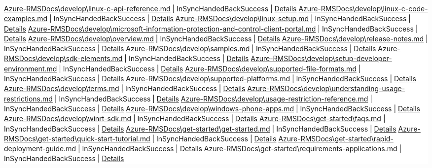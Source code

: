  [Azure-RMSDocs\develop\linux-c-api-reference.md](https://github.com/Microsoft/Azure-RMSDocs-pr/blob/6b5bc9612ac17a2d6905200383d9b8df4c504efe/Azure-RMSDocs/develop/linux-c-api-reference.md) | InSyncHandedBackSuccess | [Details](#1695dc0db8940423fc85484d18e9a80868911e6f80)
 [Azure-RMSDocs\develop\linux-c-code-examples.md](https://github.com/Microsoft/Azure-RMSDocs-pr/blob/79e58b8092ea7cb057229d4c464d79f3694296e6/Azure-RMSDocs/develop/linux-c-code-examples.md) | InSyncHandedBackSuccess | [Details](#ace7103cfb44d84a7dd6bf64f57c2a47530117e081)
 [Azure-RMSDocs\develop\linux-setup.md](https://github.com/Microsoft/Azure-RMSDocs-pr/blob/6b5bc9612ac17a2d6905200383d9b8df4c504efe/Azure-RMSDocs/develop/linux-setup.md) | InSyncHandedBackSuccess | [Details](#d6920b8ce09b39d98da9e9c197b17a1f13d21c8e82)
 [Azure-RMSDocs\develop\microsoft-information-protection-and-control-client-portal.md](https://github.com/Microsoft/Azure-RMSDocs-pr/blob/82632b7d9ca6d59ae3f033ca872567c1f0f50188/Azure-RMSDocs/develop/microsoft-information-protection-and-control-client-portal.md) | InSyncHandedBackSuccess | [Details](#866a8f1ec80ecb5b91fcc2915d11f5ef61543c3284)
 [Azure-RMSDocs\develop\overview.md](https://github.com/Microsoft/Azure-RMSDocs-pr/blob/6b5bc9612ac17a2d6905200383d9b8df4c504efe/Azure-RMSDocs/develop/overview.md) | InSyncHandedBackSuccess | [Details](#e9a3f95c8ff289380dc62994e4f719bc174c490085)
 [Azure-RMSDocs\develop\release-notes.md](https://github.com/Microsoft/Azure-RMSDocs-pr/blob/acc140931b5f834ce1d70c851d90c334a03010dc/Azure-RMSDocs/develop/release-notes.md) | InSyncHandedBackSuccess | [Details](#a12be14d42b0d3212ac61038591701a7a4a23ff587)
 [Azure-RMSDocs\develop\samples.md](https://github.com/Microsoft/Azure-RMSDocs-pr/blob/ac6afddc2b39d6209ef1b89d8d84011942cdba5a/Azure-RMSDocs/develop/samples.md) | InSyncHandedBackSuccess | [Details](#9c1eb2122e2237a895ed931561ead754c328724488)
 [Azure-RMSDocs\develop\sdk-elements.md](https://github.com/Microsoft/Azure-RMSDocs-pr/blob/6b5bc9612ac17a2d6905200383d9b8df4c504efe/Azure-RMSDocs/develop/sdk-elements.md) | InSyncHandedBackSuccess | [Details](#3d6e7c2b40ba80988e93186fd68a12e6216b477d89)
 [Azure-RMSDocs\develop\setup-developer-environment.md](https://github.com/Microsoft/Azure-RMSDocs-pr/blob/6b5bc9612ac17a2d6905200383d9b8df4c504efe/Azure-RMSDocs/develop/setup-developer-environment.md) | InSyncHandedBackSuccess | [Details](#4bb013f420b02a10e306d92624683c48ceb2582f91)
 [Azure-RMSDocs\develop\supported-file-formats.md](https://github.com/Microsoft/Azure-RMSDocs-pr/blob/b5fbbf637a34371a676a6cba169cc0268ce5e541/Azure-RMSDocs/develop/supported-file-formats.md) | InSyncHandedBackSuccess | [Details](#58efe60d6066f2e9761aea8d66d83711e68ab64292)
 [Azure-RMSDocs\develop\supported-platforms.md](https://github.com/Microsoft/Azure-RMSDocs-pr/blob/6b5bc9612ac17a2d6905200383d9b8df4c504efe/Azure-RMSDocs/develop/supported-platforms.md) | InSyncHandedBackSuccess | [Details](#baf08d04f836e5aa406f125a7029bc43297f5df193)
 [Azure-RMSDocs\develop\terms.md](https://github.com/Microsoft/Azure-RMSDocs-pr/blob/6b5bc9612ac17a2d6905200383d9b8df4c504efe/Azure-RMSDocs/develop/terms.md) | InSyncHandedBackSuccess | [Details](#cb8c91db044eb8cee39661994191c261bdbdb8ce94)
 [Azure-RMSDocs\develop\understanding-usage-restrictions.md](https://github.com/Microsoft/Azure-RMSDocs-pr/blob/872bb0c20db2ef8d661d321598a2b1fe61d69316/Azure-RMSDocs/develop/understanding-usage-restrictions.md) | InSyncHandedBackSuccess | [Details](#2d2cbe580349e1615371a6a76e78140f6577e89097)
 [Azure-RMSDocs\develop\usage-restriction-reference.md](https://github.com/Microsoft/Azure-RMSDocs-pr/blob/2acf8095764e2c222881240985df8bccf8a64173/Azure-RMSDocs/develop/usage-restriction-reference.md) | InSyncHandedBackSuccess | [Details](#9788b067f9395b9e078e76994a2a8a79e95baf0698)
 [Azure-RMSDocs\develop\windows-phone-apps.md](https://github.com/Microsoft/Azure-RMSDocs-pr/blob/90552435666b8f25c893fcffe8c8cf3355a5942d/Azure-RMSDocs/develop/windows-phone-apps.md) | InSyncHandedBackSuccess | [Details](#136d6e9d0c45a9779f87e32eed8288fe8ee3a62299)
 [Azure-RMSDocs\develop\winrt-sdk.md](https://github.com/Microsoft/Azure-RMSDocs-pr/blob/90552435666b8f25c893fcffe8c8cf3355a5942d/Azure-RMSDocs/develop/winrt-sdk.md) | InSyncHandedBackSuccess | [Details](#b8684a62fe1dc26de84cea7abc5720a5a649980b100)
 [Azure-RMSDocs\get-started\faqs.md](https://github.com/Microsoft/Azure-RMSDocs-pr/blob/7c0835a6cf5dfa479a37202acc0c9a4b84638200/Azure-RMSDocs/get-started/faqs.md) | InSyncHandedBackSuccess | [Details](#7af7b3698ddf75573dc4712ef335b25378ba2290103)
 [Azure-RMSDocs\get-started\get-started.md](https://github.com/Microsoft/Azure-RMSDocs-pr/blob/0f355da35dff62ecee111737eb1793ae286dc93e/Azure-RMSDocs/get-started/get-started.md) | InSyncHandedBackSuccess | [Details](#5bc6f02c4ffc8eef3c7b15e1777ec4201b357c18104)
 [Azure-RMSDocs\get-started\quick-start-tutorial.md](https://github.com/Microsoft/Azure-RMSDocs-pr/blob/ed50d87138c428fadfd22cd5b3ef3c7f7e421848/Azure-RMSDocs/get-started/quick-start-tutorial.md) | InSyncHandedBackSuccess | [Details](#7c89aa5f31732464dab2b90a25ad7c50f36c2c99106)
 [Azure-RMSDocs\get-started\rapid-deployment-guide.md](https://github.com/Microsoft/Azure-RMSDocs-pr/blob/ed50d87138c428fadfd22cd5b3ef3c7f7e421848/Azure-RMSDocs/get-started/rapid-deployment-guide.md) | InSyncHandedBackSuccess | [Details](#01c2436218e0d7fd80a31cdc037d9dc8933e42f2107)
 [Azure-RMSDocs\get-started\requirements-applications.md](https://github.com/Microsoft/Azure-RMSDocs-pr/blob/ea7b7d9359d04f36b518f3ff38cfa6001096110c/Azure-RMSDocs/get-started/requirements-applications.md) | InSyncHandedBackSuccess | [Details](#9739df74a999efef879fb537eee730af7520b0fa108)